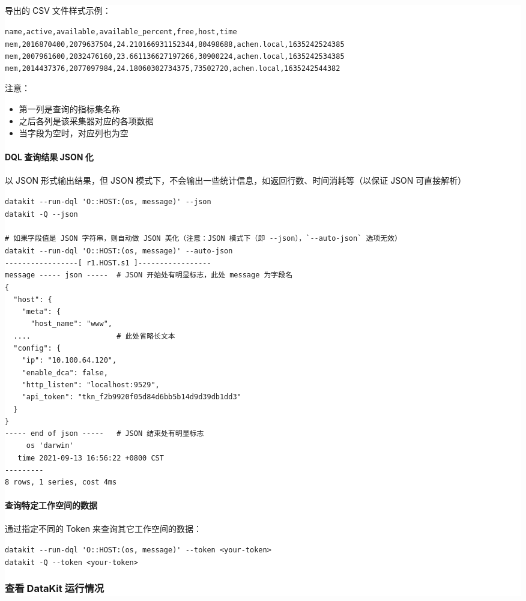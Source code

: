 导出的 CSV 文件样式示例：

```shell
name,active,available,available_percent,free,host,time
mem,2016870400,2079637504,24.210166931152344,80498688,achen.local,1635242524385
mem,2007961600,2032476160,23.661136627197266,30900224,achen.local,1635242534385
mem,2014437376,2077097984,24.18060302734375,73502720,achen.local,1635242544382
```

注意：

- 第一列是查询的指标集名称
- 之后各列是该采集器对应的各项数据
- 当字段为空时，对应列也为空

#### DQL 查询结果 JSON 化

以 JSON 形式输出结果，但 JSON 模式下，不会输出一些统计信息，如返回行数、时间消耗等（以保证 JSON 可直接解析）

```shell
datakit --run-dql 'O::HOST:(os, message)' --json
datakit -Q --json

# 如果字段值是 JSON 字符串，则自动做 JSON 美化（注意：JSON 模式下（即 --json），`--auto-json` 选项无效）
datakit --run-dql 'O::HOST:(os, message)' --auto-json
-----------------[ r1.HOST.s1 ]-----------------
message ----- json -----  # JSON 开始处有明显标志，此处 message 为字段名
{
  "host": {
    "meta": {
      "host_name": "www",
  ....                    # 此处省略长文本
  "config": {
    "ip": "10.100.64.120",
    "enable_dca": false,
    "http_listen": "localhost:9529",
    "api_token": "tkn_f2b9920f05d84d6bb5b14d9d39db1dd3"
  }
}
----- end of json -----   # JSON 结束处有明显标志
     os 'darwin'
   time 2021-09-13 16:56:22 +0800 CST
---------
8 rows, 1 series, cost 4ms
```

#### 查询特定工作空间的数据

通过指定不同的 Token 来查询其它工作空间的数据：

```shell
datakit --run-dql 'O::HOST:(os, message)' --token <your-token>
datakit -Q --token <your-token>
```

### 查看 DataKit 运行情况
